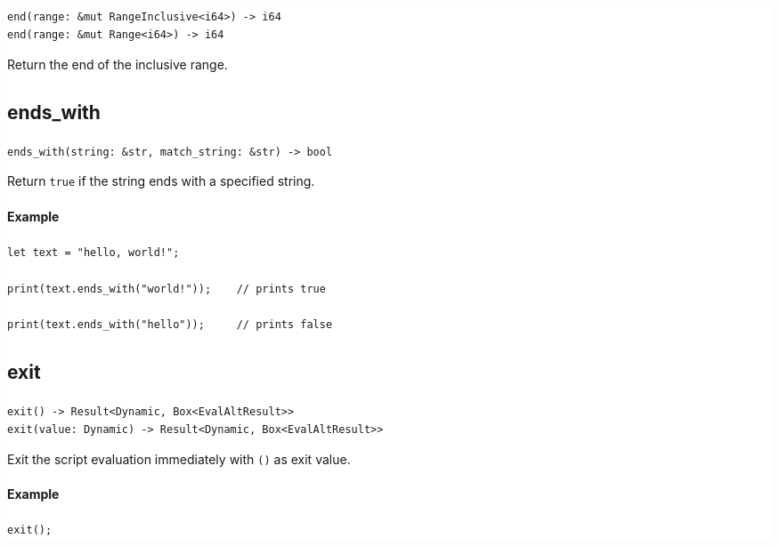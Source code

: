 <div class='doc-content'>

```rust,ignore
end(range: &mut RangeInclusive<i64>) -> i64
end(range: &mut Range<i64>) -> i64
```

Return the end of the inclusive range.

</div>
</div>




<div class='doc-block'>

## ends_with

<div class='doc-content'>

```rust,ignore
ends_with(string: &str, match_string: &str) -> bool
```

Return `true` if the string ends with a specified string.

#### Example

```rhai
let text = "hello, world!";

print(text.ends_with("world!"));    // prints true

print(text.ends_with("hello"));     // prints false
```

</div>
</div>




<div class='doc-block'>

## exit

<div class='doc-content'>

```rust,ignore
exit() -> Result<Dynamic, Box<EvalAltResult>>
exit(value: Dynamic) -> Result<Dynamic, Box<EvalAltResult>>
```

Exit the script evaluation immediately with `()` as exit value.

#### Example
```rhai
exit();
```
